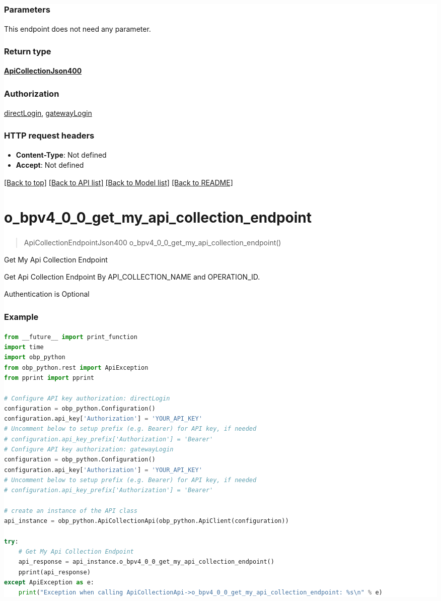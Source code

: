 ### Parameters
This endpoint does not need any parameter.

### Return type

[**ApiCollectionJson400**](ApiCollectionJson400.md)

### Authorization

[directLogin](../README.md#directLogin), [gatewayLogin](../README.md#gatewayLogin)

### HTTP request headers

 - **Content-Type**: Not defined
 - **Accept**: Not defined

[[Back to top]](#) [[Back to API list]](../README.md#documentation-for-api-endpoints) [[Back to Model list]](../README.md#documentation-for-models) [[Back to README]](../README.md)

# **o_bpv4_0_0_get_my_api_collection_endpoint**
> ApiCollectionEndpointJson400 o_bpv4_0_0_get_my_api_collection_endpoint()

Get My Api Collection Endpoint

<p>Get Api Collection Endpoint By API_COLLECTION_NAME and OPERATION_ID.</p><p>Authentication is Optional</p>

### Example
```python
from __future__ import print_function
import time
import obp_python
from obp_python.rest import ApiException
from pprint import pprint

# Configure API key authorization: directLogin
configuration = obp_python.Configuration()
configuration.api_key['Authorization'] = 'YOUR_API_KEY'
# Uncomment below to setup prefix (e.g. Bearer) for API key, if needed
# configuration.api_key_prefix['Authorization'] = 'Bearer'
# Configure API key authorization: gatewayLogin
configuration = obp_python.Configuration()
configuration.api_key['Authorization'] = 'YOUR_API_KEY'
# Uncomment below to setup prefix (e.g. Bearer) for API key, if needed
# configuration.api_key_prefix['Authorization'] = 'Bearer'

# create an instance of the API class
api_instance = obp_python.ApiCollectionApi(obp_python.ApiClient(configuration))

try:
    # Get My Api Collection Endpoint
    api_response = api_instance.o_bpv4_0_0_get_my_api_collection_endpoint()
    pprint(api_response)
except ApiException as e:
    print("Exception when calling ApiCollectionApi->o_bpv4_0_0_get_my_api_collection_endpoint: %s\n" % e)
```
